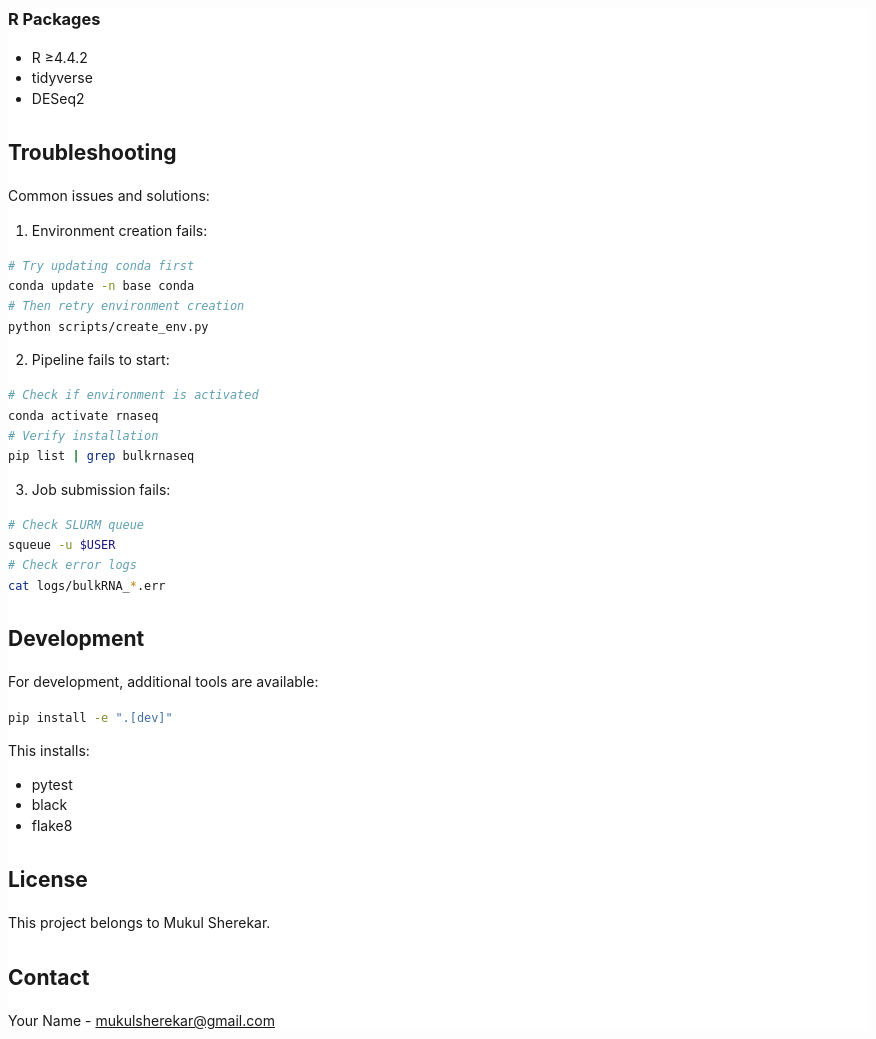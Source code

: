 ### R Packages
- R ≥4.4.2
- tidyverse
- DESeq2

## Troubleshooting

Common issues and solutions:

1. Environment creation fails:
```bash
# Try updating conda first
conda update -n base conda
# Then retry environment creation
python scripts/create_env.py
```

2. Pipeline fails to start:
```bash
# Check if environment is activated
conda activate rnaseq
# Verify installation
pip list | grep bulkrnaseq
```

3. Job submission fails:
```bash
# Check SLURM queue
squeue -u $USER
# Check error logs
cat logs/bulkRNA_*.err
```

## Development

For development, additional tools are available:
```bash
pip install -e ".[dev]"
```

This installs:
- pytest
- black
- flake8

## License

This project belongs to Mukul Sherekar.

## Contact

Your Name - mukulsherekar@gmail.com

